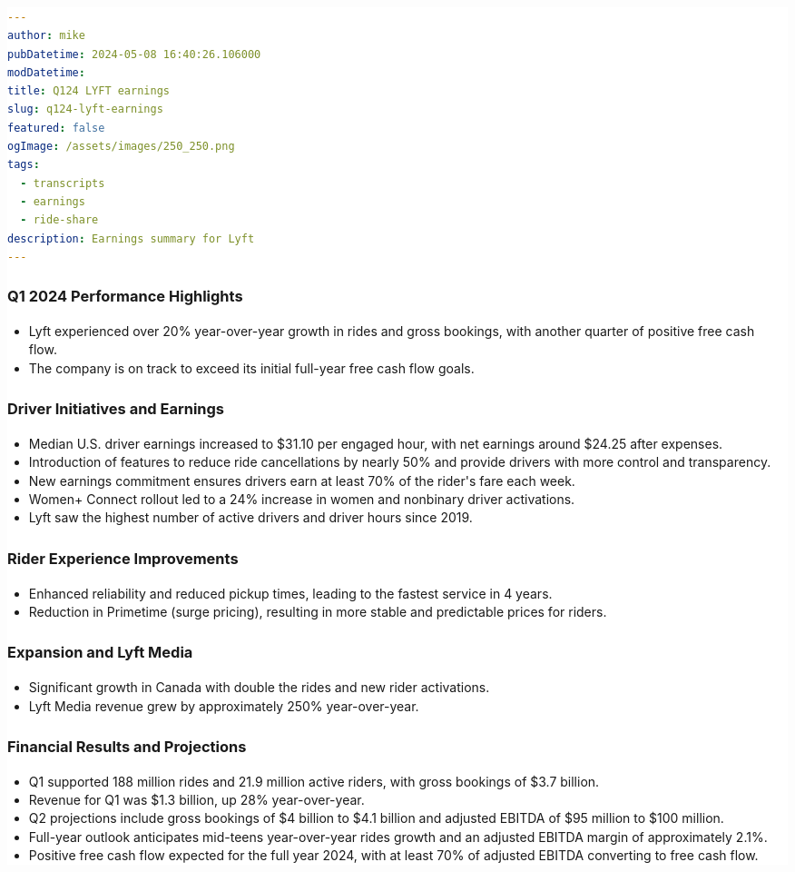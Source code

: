 ```yaml
---
author: mike
pubDatetime: 2024-05-08 16:40:26.106000
modDatetime: 
title: Q124 LYFT earnings
slug: q124-lyft-earnings
featured: false
ogImage: /assets/images/250_250.png
tags:
  - transcripts
  - earnings
  - ride-share
description: Earnings summary for Lyft
---
```

### Q1 2024 Performance Highlights

- Lyft experienced over 20% year-over-year growth in rides and gross bookings, with another quarter of positive free cash flow. 
- The company is on track to exceed its initial full-year free cash flow goals. 

### Driver Initiatives and Earnings

- Median U.S. driver earnings increased to $31.10 per engaged hour, with net earnings around $24.25 after expenses. 
- Introduction of features to reduce ride cancellations by nearly 50% and provide drivers with more control and transparency. 
- New earnings commitment ensures drivers earn at least 70% of the rider's fare each week. 
- Women+ Connect rollout led to a 24% increase in women and nonbinary driver activations. 
- Lyft saw the highest number of active drivers and driver hours since 2019. 

### Rider Experience Improvements

- Enhanced reliability and reduced pickup times, leading to the fastest service in 4 years. 
- Reduction in Primetime (surge pricing), resulting in more stable and predictable prices for riders. 

### Expansion and Lyft Media

- Significant growth in Canada with double the rides and new rider activations. 
- Lyft Media revenue grew by approximately 250% year-over-year. 

### Financial Results and Projections

- Q1 supported 188 million rides and 21.9 million active riders, with gross bookings of $3.7 billion. 
- Revenue for Q1 was $1.3 billion, up 28% year-over-year. 
- Q2 projections include gross bookings of $4 billion to $4.1 billion and adjusted EBITDA of $95 million to $100 million. 
- Full-year outlook anticipates mid-teens year-over-year rides growth and an adjusted EBITDA margin of approximately 2.1%. 
- Positive free cash flow expected for the full year 2024, with at least 70% of adjusted EBITDA converting to free cash flow. 

